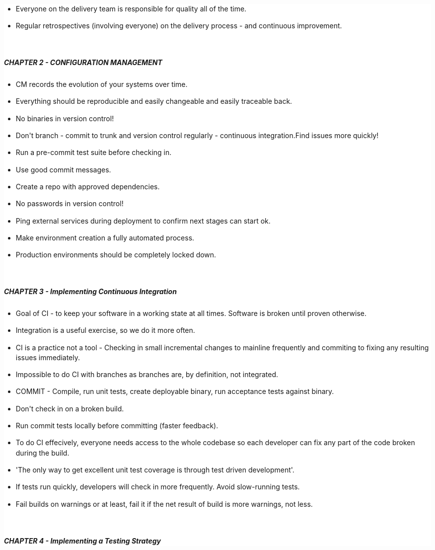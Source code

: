 - Everyone on the delivery team is responsible for quality all of the time.

- Regular retrospectives (involving everyone) on the delivery process - and continuous improvement.

<br>

##### CHAPTER 2 - CONFIGURATION MANAGEMENT

- CM records the evolution of your systems over time.

- Everything should be reproducible and easily changeable and easily traceable back.

- No binaries in version control!

- Don't branch - commit to trunk and version control regularly - continuous integration.Find issues more quickly!

- Run a pre-commit test suite before checking in.

- Use good commit messages.

- Create a repo with approved dependencies.

- No passwords in version control!

- Ping external services during deployment to confirm next stages can start ok.

- Make environment creation a fully automated process.

- Production environments should be completely locked down.

<br>

##### CHAPTER 3 - Implementing Continuous Integration

- Goal of CI - to keep your software in a working state at all times. Software is broken until proven otherwise.

- Integration is a useful exercise, so we do it more often.

- CI is a practice not a tool - Checking in small incremental changes to mainline frequently and commiting to fixing any resulting issues immediately.

- Impossible to do CI with branches as branches are, by definition, not integrated.

- COMMIT - Compile, run unit tests, create deployable binary, run acceptance tests against binary.

- Don't check in on a broken build.

- Run commit tests locally before committing (faster feedback).

- To do CI effecively, everyone needs access to the whole codebase so each developer can fix any part of the code broken during the build.

- 'The only way to get excellent unit test coverage is through test driven development'.

- If tests run quickly, developers will check in more frequently. Avoid slow-running tests.

- Fail builds on warnings or at least, fail it if the net result of build is more warnings, not less.

<br>

##### CHAPTER 4 - Implementing a Testing Strategy
